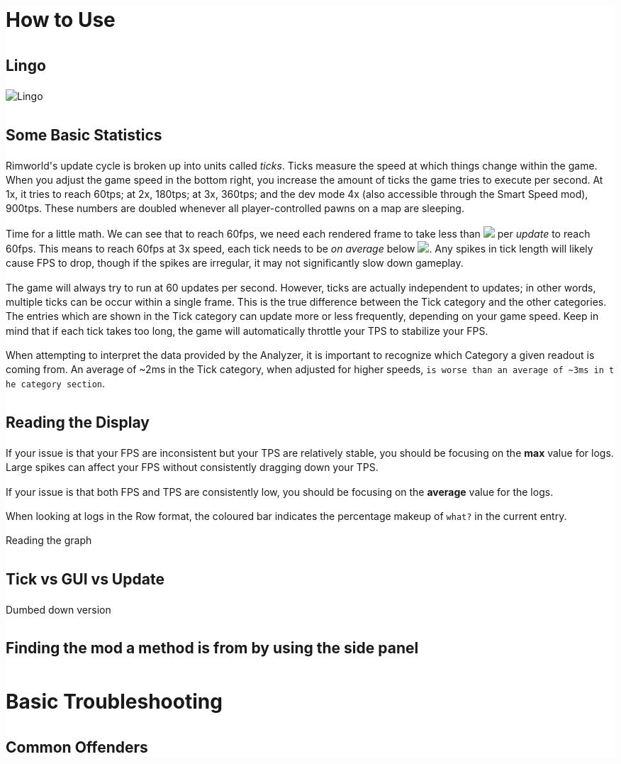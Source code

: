 # How to Use

## Lingo
![Lingo](About/Identification.png)

## Some Basic Statistics
Rimworld's update cycle is broken up into units called *ticks*. Ticks measure the speed at which things change within the game. When you adjust the game speed in the bottom right, you increase the amount of ticks the game tries to execute per second. At 1x, it tries to reach 60tps; at 2x, 180tps; at 3x, 360tps; and the dev mode 4x (also accessible through the Smart Speed mod), 900tps. These numbers are doubled whenever all player-controlled pawns on a map are sleeping.

Time for a little math. We can see that to reach 60fps, we need each rendered frame to take less than <img src="https://render.githubusercontent.com/render/math?math=16 {2\over3}ms"> per *update* to reach 60fps. This means to reach 60fps at 3x speed, each tick needs to be *on average* below <img src="https://render.githubusercontent.com/render/math?math=2 {7\over9}ms">. Any spikes in tick length will likely cause FPS to drop, though if the spikes are irregular, it may not significantly slow down gameplay.

The game will always try to run at 60 updates per second. However, ticks are actually independent to updates; in other words, multiple ticks can be occur within a single frame. This is the true difference between the Tick category and the other categories. The entries which are shown in the Tick category can update more or less frequently, depending on your game speed. Keep in mind that if each tick takes too long, the game will automatically throttle your TPS to stabilize your FPS.

When attempting to interpret the data provided by the Analyzer, it is important to recognize which Category a given readout is coming from. An average of ~2ms in the Tick category, when adjusted for higher speeds, ```is worse than an average of ~3ms in the category section```. 

## Reading the Display
If your issue is that your FPS are inconsistent but your TPS are relatively stable, you should be focusing on the **max** value for logs. Large spikes can affect your FPS without consistently dragging down your TPS.

If your issue is that both FPS and TPS are consistently low, you should be focusing on the **average** value for the logs. 

When looking at logs in the Row format, the coloured bar indicates the percentage makeup of ```what?``` in the current entry.   

Reading the graph 

## Tick vs GUI vs Update
Dumbed down version

## Finding the mod a method is from by using the side panel

# Basic Troubleshooting

## Common Offenders
